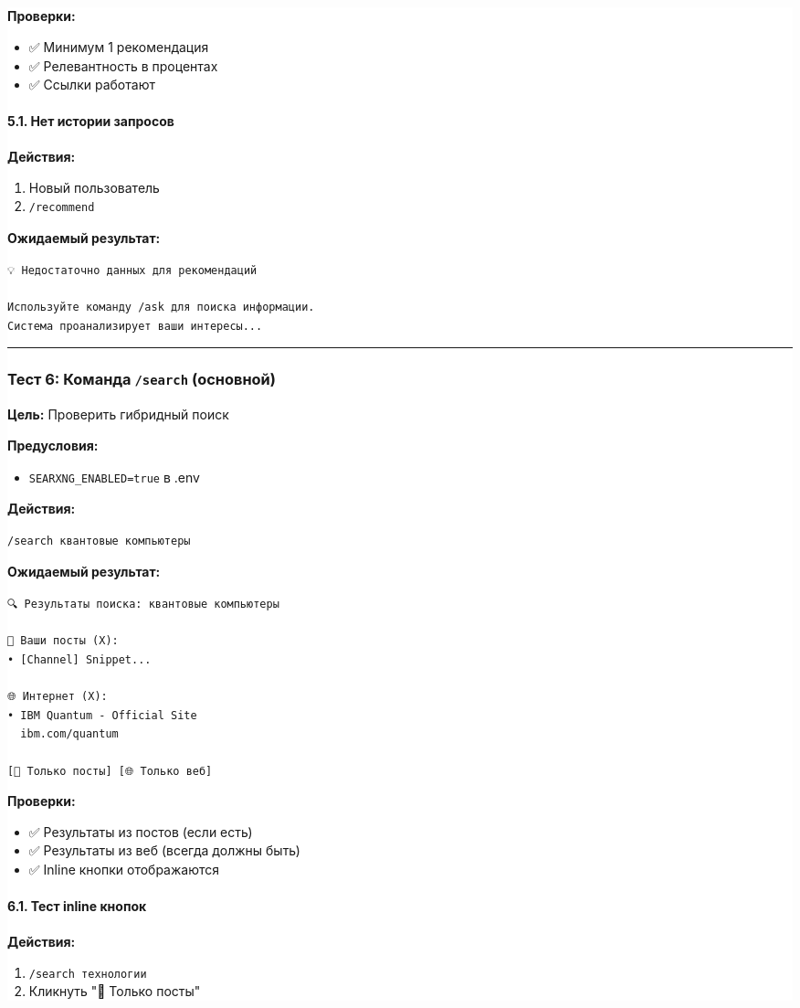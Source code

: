 **Проверки:**
- ✅ Минимум 1 рекомендация
- ✅ Релевантность в процентах
- ✅ Ссылки работают

#### 5.1. Нет истории запросов

**Действия:**
1. Новый пользователь
2. `/recommend`

**Ожидаемый результат:**
```
💡 Недостаточно данных для рекомендаций

Используйте команду /ask для поиска информации.
Система проанализирует ваши интересы...
```

---

### Тест 6: Команда `/search` (основной)

**Цель:** Проверить гибридный поиск

**Предусловия:**
- `SEARXNG_ENABLED=true` в .env

**Действия:**
```
/search квантовые компьютеры
```

**Ожидаемый результат:**
```
🔍 Результаты поиска: квантовые компьютеры

📱 Ваши посты (X):
• [Channel] Snippet...

🌐 Интернет (X):
• IBM Quantum - Official Site
  ibm.com/quantum

[📱 Только посты] [🌐 Только веб]
```

**Проверки:**
- ✅ Результаты из постов (если есть)
- ✅ Результаты из веб (всегда должны быть)
- ✅ Inline кнопки отображаются

#### 6.1. Тест inline кнопок

**Действия:**
1. `/search технологии`
2. Кликнуть "📱 Только посты"
